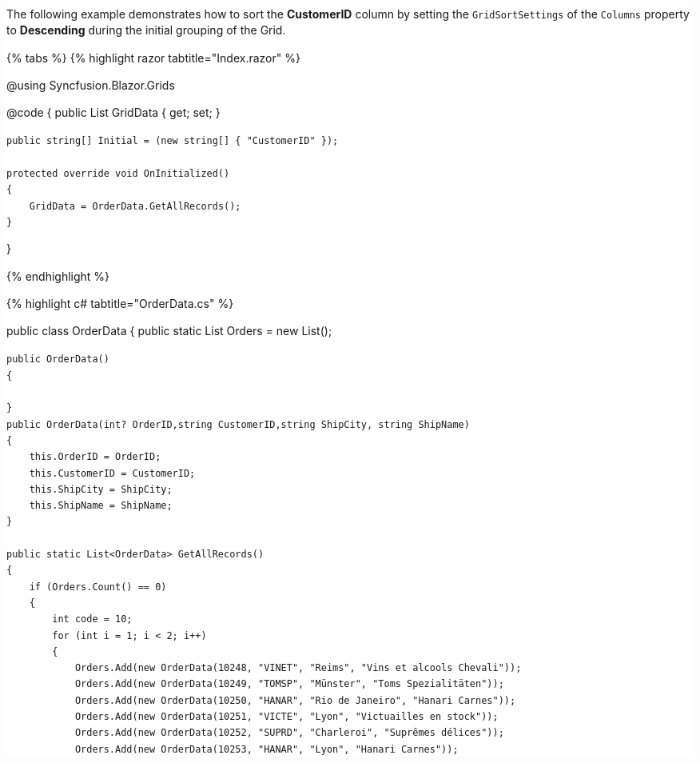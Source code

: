 The following example demonstrates how to sort the **CustomerID** column by setting the `GridSortSettings` of the `Columns` property to **Descending** during the initial grouping of the Grid.

{% tabs %}
{% highlight razor tabtitle="Index.razor" %}

@using Syncfusion.Blazor.Grids

<SfGrid DataSource="@GridData" AllowSorting="true" AllowGrouping="true" Height="267px">
    <GridGroupSettings Columns="@Initial"></GridGroupSettings>
    <GridSortSettings>
        <GridSortColumns>
            <GridSortColumn Field="CustomerID" Direction="SortDirection.Descending"></GridSortColumn>
        </GridSortColumns>
    </GridSortSettings>
    <GridColumns>
        <GridColumn Field=@nameof(OrderData.OrderID) HeaderText="Order ID" TextAlign="Syncfusion.Blazor.Grids.TextAlign.Right" Width="90"></GridColumn>
        <GridColumn Field=@nameof(OrderData.CustomerID) HeaderText="Customer ID" Width="100"></GridColumn>
        <GridColumn Field=@nameof(OrderData.ShipCity) HeaderText="Ship City" Width="100"></GridColumn>
        <GridColumn Field=@nameof(OrderData.ShipName) HeaderText="Ship Name" Width="120"></GridColumn>
    </GridColumns>
</SfGrid>

@code {
    public List<OrderData> GridData { get; set; }

    public string[] Initial = (new string[] { "CustomerID" });

    protected override void OnInitialized()
    {
        GridData = OrderData.GetAllRecords();
    }

}

{% endhighlight %}

{% highlight c# tabtitle="OrderData.cs" %}

public class OrderData
{
    public static List<OrderData> Orders = new List<OrderData>();
        
    public OrderData()
    {

    }
    public OrderData(int? OrderID,string CustomerID,string ShipCity, string ShipName)
    {
        this.OrderID = OrderID;    
        this.CustomerID = CustomerID;
        this.ShipCity = ShipCity;
        this.ShipName = ShipName;           
    }

    public static List<OrderData> GetAllRecords()
    {
        if (Orders.Count() == 0)
        {
            int code = 10;
            for (int i = 1; i < 2; i++)
            {
                Orders.Add(new OrderData(10248, "VINET", "Reims", "Vins et alcools Chevali"));
                Orders.Add(new OrderData(10249, "TOMSP", "Münster", "Toms Spezialitäten"));
                Orders.Add(new OrderData(10250, "HANAR", "Rio de Janeiro", "Hanari Carnes"));
                Orders.Add(new OrderData(10251, "VICTE", "Lyon", "Victuailles en stock"));
                Orders.Add(new OrderData(10252, "SUPRD", "Charleroi", "Suprêmes délices"));
                Orders.Add(new OrderData(10253, "HANAR", "Lyon", "Hanari Carnes"));